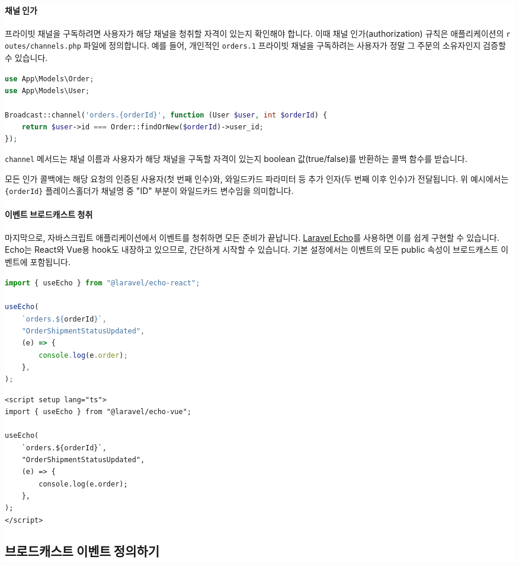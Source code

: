 <a name="example-application-authorizing-channels"></a>
#### 채널 인가

프라이빗 채널을 구독하려면 사용자가 해당 채널을 청취할 자격이 있는지 확인해야 합니다. 이때 채널 인가(authorization) 규칙은 애플리케이션의 `routes/channels.php` 파일에 정의합니다. 예를 들어, 개인적인 `orders.1` 프라이빗 채널을 구독하려는 사용자가 정말 그 주문의 소유자인지 검증할 수 있습니다.

```php
use App\Models\Order;
use App\Models\User;

Broadcast::channel('orders.{orderId}', function (User $user, int $orderId) {
    return $user->id === Order::findOrNew($orderId)->user_id;
});
```

`channel` 메서드는 채널 이름과 사용자가 해당 채널을 구독할 자격이 있는지 boolean 값(true/false)를 반환하는 콜백 함수를 받습니다.

모든 인가 콜백에는 해당 요청의 인증된 사용자(첫 번째 인수)와, 와일드카드 파라미터 등 추가 인자(두 번째 이후 인수)가 전달됩니다. 위 예시에서는 `{orderId}` 플레이스홀더가 채널명 중 "ID" 부분이 와일드카드 변수임을 의미합니다.

<a name="listening-for-event-broadcasts"></a>
#### 이벤트 브로드캐스트 청취

마지막으로, 자바스크립트 애플리케이션에서 이벤트를 청취하면 모든 준비가 끝납니다. [Laravel Echo](#client-side-installation)를 사용하면 이를 쉽게 구현할 수 있습니다. Echo는 React와 Vue용 hook도 내장하고 있으므로, 간단하게 시작할 수 있습니다. 기본 설정에서는 이벤트의 모든 public 속성이 브로드캐스트 이벤트에 포함됩니다.

```js
import { useEcho } from "@laravel/echo-react";

useEcho(
    `orders.${orderId}`,
    "OrderShipmentStatusUpdated",
    (e) => {
        console.log(e.order);
    },
);
```

```vue
<script setup lang="ts">
import { useEcho } from "@laravel/echo-vue";

useEcho(
    `orders.${orderId}`,
    "OrderShipmentStatusUpdated",
    (e) => {
        console.log(e.order);
    },
);
</script>
```

<a name="defining-broadcast-events"></a>

## 브로드캐스트 이벤트 정의하기
